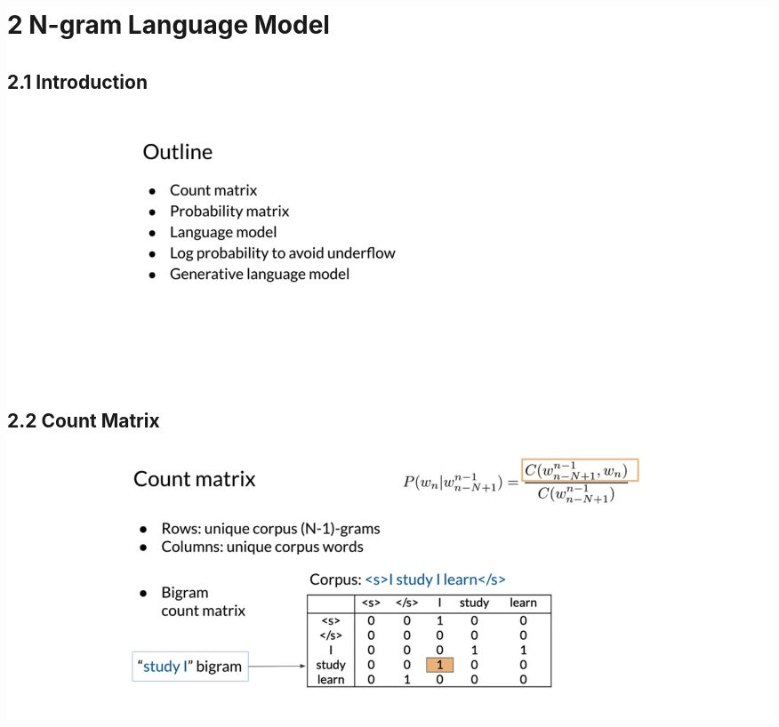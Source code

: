 # 2 N-gram Language Model

## 2.1 Introduction

<p align="center">
  <img src="../res/img/img60.png" width="600"/>
</p>

## 2.2 Count Matrix

<p align="center">
  <img src="../res/img/img61.png" width="600"/>
</p>
